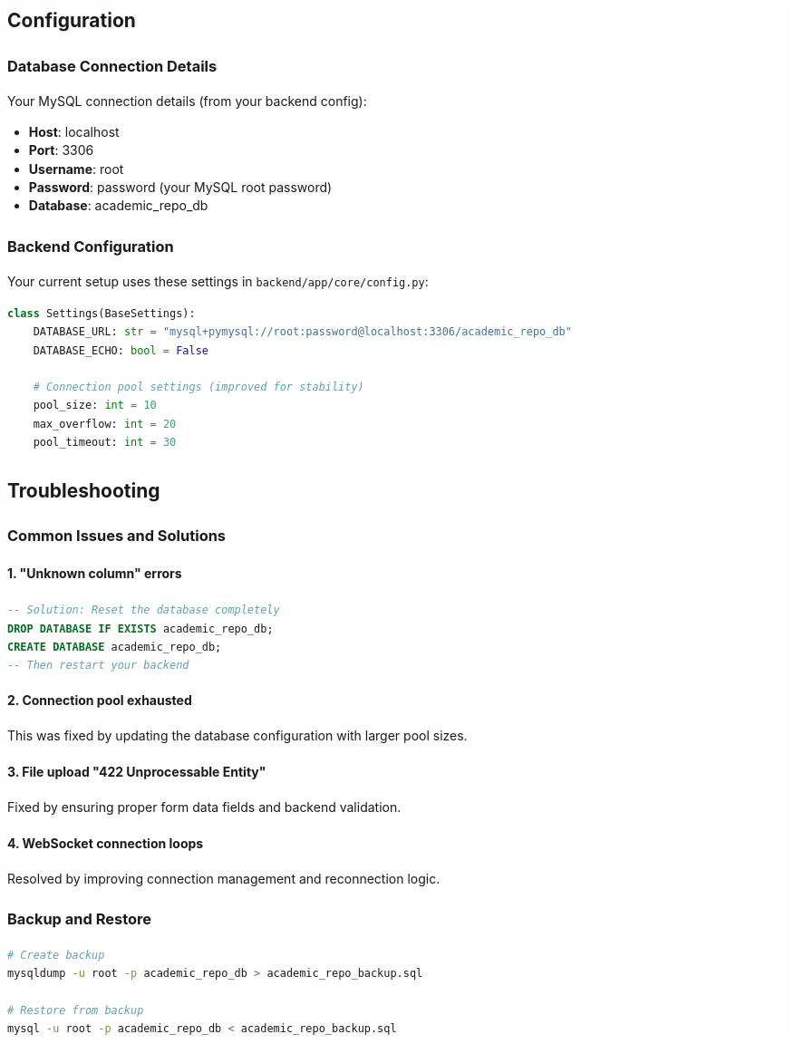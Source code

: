 ## Configuration

### Database Connection Details

Your MySQL connection details (from your backend config):
- **Host**: localhost
- **Port**: 3306 
- **Username**: root
- **Password**: password (your MySQL root password)
- **Database**: academic_repo_db

### Backend Configuration

Your current setup uses these settings in `backend/app/core/config.py`:

```python
class Settings(BaseSettings):
    DATABASE_URL: str = "mysql+pymysql://root:password@localhost:3306/academic_repo_db"
    DATABASE_ECHO: bool = False
    
    # Connection pool settings (improved for stability)
    pool_size: int = 10
    max_overflow: int = 20
    pool_timeout: int = 30
```

## Troubleshooting

### Common Issues and Solutions

#### 1. "Unknown column" errors
```sql
-- Solution: Reset the database completely
DROP DATABASE IF EXISTS academic_repo_db;
CREATE DATABASE academic_repo_db;
-- Then restart your backend
```

#### 2. Connection pool exhausted
This was fixed by updating the database configuration with larger pool sizes.

#### 3. File upload "422 Unprocessable Entity"
Fixed by ensuring proper form data fields and backend validation.

#### 4. WebSocket connection loops
Resolved by improving connection management and reconnection logic.

### Backup and Restore

```bash
# Create backup
mysqldump -u root -p academic_repo_db > academic_repo_backup.sql

# Restore from backup
mysql -u root -p academic_repo_db < academic_repo_backup.sql
```
